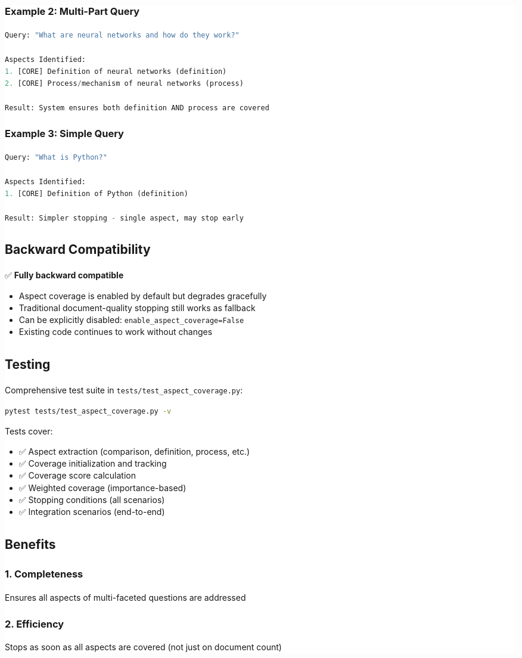 ### Example 2: Multi-Part Query
```python
Query: "What are neural networks and how do they work?"

Aspects Identified:
1. [CORE] Definition of neural networks (definition)
2. [CORE] Process/mechanism of neural networks (process)

Result: System ensures both definition AND process are covered
```

### Example 3: Simple Query
```python
Query: "What is Python?"

Aspects Identified:
1. [CORE] Definition of Python (definition)

Result: Simpler stopping - single aspect, may stop early
```

## Backward Compatibility

✅ **Fully backward compatible**

- Aspect coverage is enabled by default but degrades gracefully
- Traditional document-quality stopping still works as fallback
- Can be explicitly disabled: `enable_aspect_coverage=False`
- Existing code continues to work without changes

## Testing

Comprehensive test suite in `tests/test_aspect_coverage.py`:

```bash
pytest tests/test_aspect_coverage.py -v
```

Tests cover:
- ✅ Aspect extraction (comparison, definition, process, etc.)
- ✅ Coverage initialization and tracking
- ✅ Coverage score calculation
- ✅ Weighted coverage (importance-based)
- ✅ Stopping conditions (all scenarios)
- ✅ Integration scenarios (end-to-end)

## Benefits

### 1. **Completeness**
Ensures all aspects of multi-faceted questions are addressed

### 2. **Efficiency**
Stops as soon as all aspects are covered (not just on document count)
